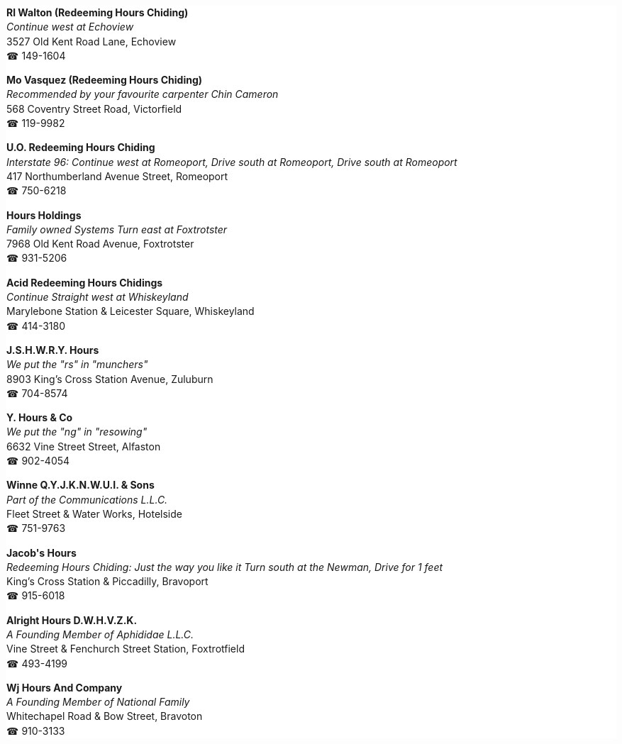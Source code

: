**Rl Walton (Redeeming Hours Chiding)**  
_Continue west at Echoview_  
3527 Old Kent Road Lane, Echoview  
☎ 149-1604

**Mo Vasquez (Redeeming Hours Chiding)**  
_Recommended by your favourite carpenter Chin Cameron_  
568 Coventry Street Road, Victorfield  
☎ 119-9982

**U.O. Redeeming Hours Chiding**  
_Interstate 96: Continue west at Romeoport, Drive south at Romeoport, Drive south at Romeoport_  
417 Northumberland Avenue Street, Romeoport  
☎ 750-6218

**Hours Holdings**  
_Family owned Systems 
Turn east at Foxtrotster_  
7968 Old Kent Road Avenue, Foxtrotster  
☎ 931-5206

**Acid Redeeming Hours Chidings**  
_Continue Straight west at Whiskeyland_  
Marylebone Station & Leicester Square, Whiskeyland  
☎ 414-3180

**J.S.H.W.R.Y. Hours**  
_We put the "rs" in "munchers"_  
8903 King’s Cross Station Avenue, Zuluburn  
☎ 704-8574

**Y. Hours & Co**  
_We put the "ng" in "resowing"_  
6632 Vine Street Street, Alfaston  
☎ 902-4054

**Winne Q.Y.J.K.N.W.U.I. & Sons**  
_Part of the Communications L.L.C._  
Fleet Street & Water Works, Hotelside  
☎ 751-9763

**Jacob's Hours**  
_Redeeming Hours Chiding: Just the way you like it 
Turn south at the Newman, Drive for 1 feet_  
King’s Cross Station & Piccadilly, Bravoport  
☎ 915-6018

**Alright Hours D.W.H.V.Z.K.**  
_A Founding Member of Aphididae L.L.C._  
Vine Street & Fenchurch Street Station, Foxtrotfield  
☎ 493-4199

**Wj Hours And Company**  
_A Founding Member of National Family_  
Whitechapel Road & Bow Street, Bravoton  
☎ 910-3133
